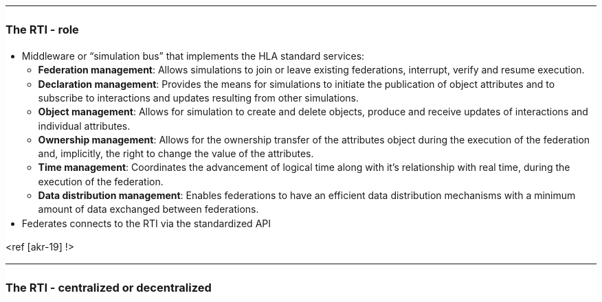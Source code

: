 
---
### The RTI - role
- Middleware or “simulation bus” that implements the HLA standard services:
  - **Federation management**: Allows simulations to join or leave existing  federations, interrupt, verify and resume execution. 
  - **Declaration management**: Provides the means for simulations to initiate the publication of object attributes and to subscribe to interactions and updates resulting from other simulations. 
  - **Object management**: Allows for simulation to create and delete objects, produce and receive updates of interactions and individual attributes. 
  - **Ownership management**: Allows for the ownership transfer of the attributes object during the execution of the federation and, implicitly, the right to change the value of the attributes. 
  - **Time management**: Coordinates the advancement of logical time along with it’s relationship with real time, during the execution of the federation. 
  - **Data distribution management**: Enables federations to have an efficient data distribution mechanisms with a minimum amount of data exchanged between federations. 
- Federates connects to the RTI via the standardized API

<ref [akr-19] !>



<style>
img[alt~="cen"] {
  position: absolute;
  top: 150px;
  right: 400px;
  scale: 0.5
}
img[alt~="dec"] {
  position: absolute;
  top: -50px;
  right: -100px;
  scale: 0.5
}
</style>
---
### The RTI - centralized or decentralized